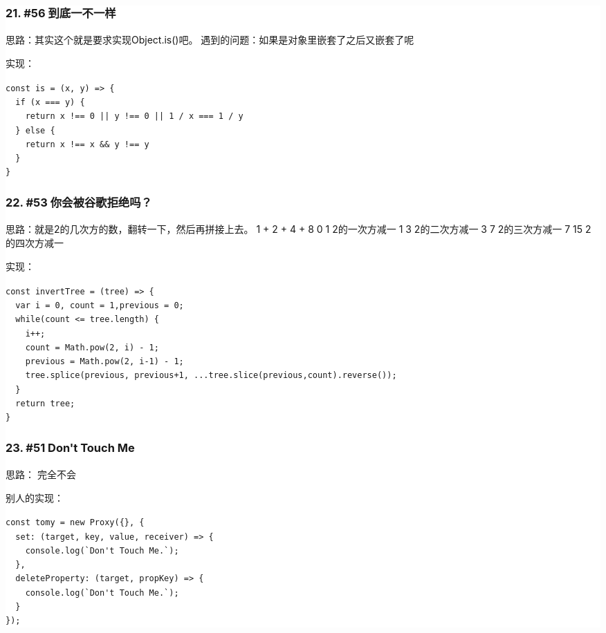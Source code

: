 ### 21. #56 到底一不一样

思路：其实这个就是要求实现Object.is()吧。
遇到的问题：如果是对象里嵌套了之后又嵌套了呢

实现：
```
const is = (x, y) => {
  if (x === y) {
    return x !== 0 || y !== 0 || 1 / x === 1 / y
  } else {
    return x !== x && y !== y
  }
}
```

### 22. #53 你会被谷歌拒绝吗？

思路：就是2的几次方的数，翻转一下，然后再拼接上去。
1 + 2 + 4 + 8
0 1   2的一次方减一
1 3   2的二次方减一
3 7   2的三次方减一
7 15  2的四次方减一

实现：
```
const invertTree = (tree) => {
  var i = 0, count = 1,previous = 0;
  while(count <= tree.length) {
    i++;
    count = Math.pow(2, i) - 1;
    previous = Math.pow(2, i-1) - 1;
    tree.splice(previous, previous+1, ...tree.slice(previous,count).reverse());
  }
  return tree;
}
```

### 23. #51 Don't Touch Me

思路： 完全不会

别人的实现：
```
const tomy = new Proxy({}, {
  set: (target, key, value, receiver) => {
    console.log(`Don't Touch Me.`);
  },
  deleteProperty: (target, propKey) => {
    console.log(`Don't Touch Me.`);
  }
});
```
